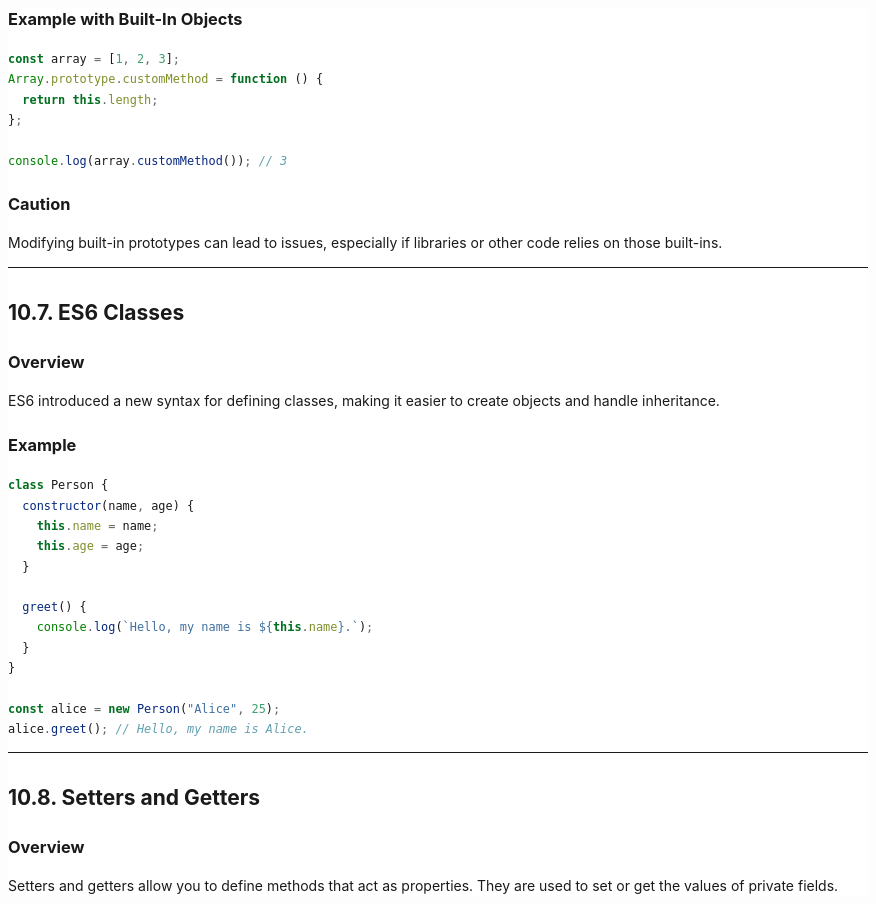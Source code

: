 ### Example with Built-In Objects

```javascript
const array = [1, 2, 3];
Array.prototype.customMethod = function () {
  return this.length;
};

console.log(array.customMethod()); // 3
```

### Caution

Modifying built-in prototypes can lead to issues, especially if libraries or other code relies on those built-ins.

---

## 10.7. ES6 Classes

### Overview

ES6 introduced a new syntax for defining classes, making it easier to create objects and handle inheritance.

### Example

```javascript
class Person {
  constructor(name, age) {
    this.name = name;
    this.age = age;
  }

  greet() {
    console.log(`Hello, my name is ${this.name}.`);
  }
}

const alice = new Person("Alice", 25);
alice.greet(); // Hello, my name is Alice.
```

---

## 10.8. Setters and Getters

### Overview

Setters and getters allow you to define methods that act as properties. They are used to set or get the values of private fields.
